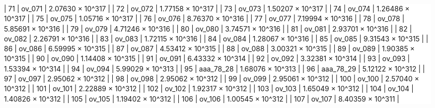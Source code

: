 | 71 | ov_071 | 2.07630 × 10^317 |
| 72 | ov_072 | 1.77158 × 10^317 |
| 73 | ov_073 | 1.50207 × 10^317 |
| 74 | ov_074 | 1.26486 × 10^317 |
| 75 | ov_075 | 1.05716 × 10^317 |
| 76 | ov_076 | 8.76370 × 10^316 |
| 77 | ov_077 | 7.19994 × 10^316 |
| 78 | ov_078 | 5.85691 × 10^316 |
| 79 | ov_079 | 4.71246 × 10^316 |
| 80 | ov_080 | 3.74571 × 10^316 |
| 81 | ov_081 | 2.93701 × 10^316 |
| 82 | ov_082 | 2.26791 × 10^316 |
| 83 | ov_083 | 1.72115 × 10^316 |
| 84 | ov_084 | 1.28067 × 10^316 |
| 85 | ov_085 | 9.31543 × 10^315 |
| 86 | ov_086 | 6.59995 × 10^315 |
| 87 | ov_087 | 4.53412 × 10^315 |
| 88 | ov_088 | 3.00321 × 10^315 |
| 89 | ov_089 | 1.90385 × 10^315 |
| 90 | ov_090 | 1.14408 × 10^315 |
| 91 | ov_091 | 6.43332 × 10^314 |
| 92 | ov_092 | 3.32381 × 10^314 |
| 93 | ov_093 | 1.53394 × 10^314 |
| 94 | ov_094 | 5.99029 × 10^313 |
| 95 | aaa_78_28 | 1.68076 × 10^313 |
| 96 | aaa_78_29 | 5.12122 × 10^312 |
| 97 | ov_097 | 2.95062 × 10^312 |
| 98 | ov_098 | 2.95062 × 10^312 |
| 99 | ov_099 | 2.95061 × 10^312 |
| 100 | ov_100 | 2.57040 × 10^312 |
| 101 | ov_101 | 2.22889 × 10^312 |
| 102 | ov_102 | 1.92317 × 10^312 |
| 103 | ov_103 | 1.65049 × 10^312 |
| 104 | ov_104 | 1.40826 × 10^312 |
| 105 | ov_105 | 1.19402 × 10^312 |
| 106 | ov_106 | 1.00545 × 10^312 |
| 107 | ov_107 | 8.40359 × 10^311 |